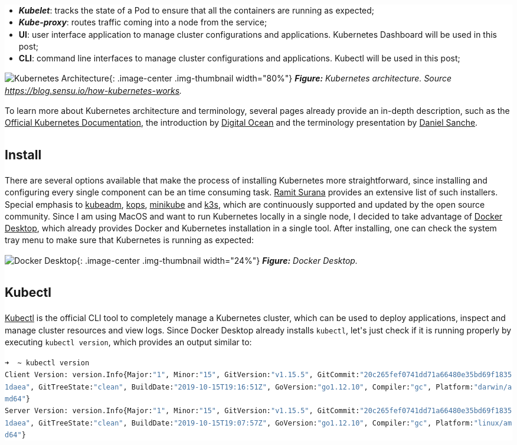   - ***Kubelet***: tracks the state of a Pod to ensure that all the containers are running as expected;
  - ***Kube-proxy***: routes traffic coming into a node from the service;
- **UI**: user interface application to manage cluster configurations and applications. Kubernetes Dashboard will be used in this post;
- **CLI**: command line interfaces to manage cluster configurations and applications. Kubectl will be used in this post;

![Kubernetes Architecture](/blog/assets/k8s-jenkins-example/kubernetes-architecture.png){: .image-center .img-thumbnail width="80%"}
***Figure:** Kubernetes architecture. Source <https://blog.sensu.io/how-kubernetes-works>.*

To learn more about Kubernetes architecture and terminology, several pages already provide an in-depth description, such as the 
[Official Kubernetes Documentation](https://kubernetes.io/docs/concepts/overview/what-is-kubernetes/),
the introduction by [Digital Ocean](https://www.digitalocean.com/community/tutorials/an-introduction-to-kubernetes)
and the terminology presentation by [Daniel Sanche](https://medium.com/google-cloud/kubernetes-101-pods-nodes-containers-and-clusters-c1509e409e16).

## Install
There are several options available that make the process of installing Kubernetes more straightforward, since installing and configuring every single component can be an time consuming task. [Ramit Surana](https://github.com/ramitsurana/awesome-kubernetes#installers) provides an extensive list of such installers. Special emphasis to [kubeadm](https://kubernetes.io/docs/reference/setup-tools/kubeadm/kubeadm), [kops](https://github.com/kubernetes/kops), [minikube](https://github.com/kubernetes/minikube) and [k3s](https://k3s.io), which are continuously supported and updated by the open source community.
Since I am using MacOS and want to run Kubernetes locally in a single node, I decided to take advantage of [Docker Desktop](https://www.docker.com/products/docker-desktop), which already provides Docker and Kubernetes installation in a single tool. After installing, one can check the system tray menu to make sure that Kubernetes is running as expected:

![Docker Desktop](/blog/assets/k8s-jenkins-example/docker-desktop.png){: .image-center .img-thumbnail  width="24%"}
***Figure:** Docker Desktop.*

## Kubectl

[Kubectl](https://github.com/kubernetes/kubectl) is the official CLI tool to completely manage a Kubernetes cluster, which can be used to deploy applications, inspect and manage cluster resources and view logs. Since Docker Desktop already installs `kubectl`, let's just check if it is running properly by executing `kubectl version`, which provides an output similar to:

```bash
➜  ~ kubectl version
Client Version: version.Info{Major:"1", Minor:"15", GitVersion:"v1.15.5", GitCommit:"20c265fef0741dd71a66480e35bd69f18351daea", GitTreeState:"clean", BuildDate:"2019-10-15T19:16:51Z", GoVersion:"go1.12.10", Compiler:"gc", Platform:"darwin/amd64"}
Server Version: version.Info{Major:"1", Minor:"15", GitVersion:"v1.15.5", GitCommit:"20c265fef0741dd71a66480e35bd69f18351daea", GitTreeState:"clean", BuildDate:"2019-10-15T19:07:57Z", GoVersion:"go1.12.10", Compiler:"gc", Platform:"linux/amd64"}
```
